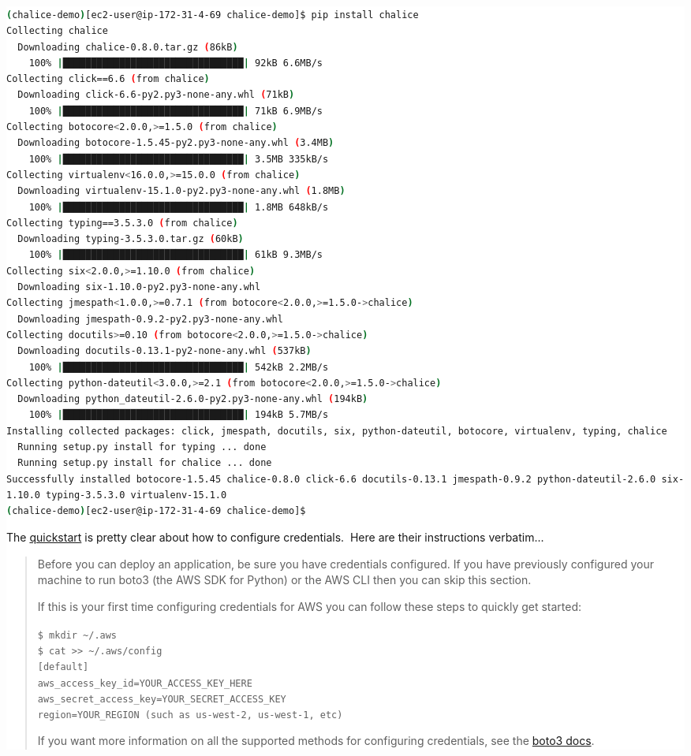 ```bash
(chalice-demo)[ec2-user@ip-172-31-4-69 chalice-demo]$ pip install chalice
Collecting chalice
  Downloading chalice-0.8.0.tar.gz (86kB)
    100% |████████████████████████████████| 92kB 6.6MB/s 
Collecting click==6.6 (from chalice)
  Downloading click-6.6-py2.py3-none-any.whl (71kB)
    100% |████████████████████████████████| 71kB 6.9MB/s 
Collecting botocore<2.0.0,>=1.5.0 (from chalice)
  Downloading botocore-1.5.45-py2.py3-none-any.whl (3.4MB)
    100% |████████████████████████████████| 3.5MB 335kB/s 
Collecting virtualenv<16.0.0,>=15.0.0 (from chalice)
  Downloading virtualenv-15.1.0-py2.py3-none-any.whl (1.8MB)
    100% |████████████████████████████████| 1.8MB 648kB/s 
Collecting typing==3.5.3.0 (from chalice)
  Downloading typing-3.5.3.0.tar.gz (60kB)
    100% |████████████████████████████████| 61kB 9.3MB/s 
Collecting six<2.0.0,>=1.10.0 (from chalice)
  Downloading six-1.10.0-py2.py3-none-any.whl
Collecting jmespath<1.0.0,>=0.7.1 (from botocore<2.0.0,>=1.5.0->chalice)
  Downloading jmespath-0.9.2-py2.py3-none-any.whl
Collecting docutils>=0.10 (from botocore<2.0.0,>=1.5.0->chalice)
  Downloading docutils-0.13.1-py2-none-any.whl (537kB)
    100% |████████████████████████████████| 542kB 2.2MB/s 
Collecting python-dateutil<3.0.0,>=2.1 (from botocore<2.0.0,>=1.5.0->chalice)
  Downloading python_dateutil-2.6.0-py2.py3-none-any.whl (194kB)
    100% |████████████████████████████████| 194kB 5.7MB/s 
Installing collected packages: click, jmespath, docutils, six, python-dateutil, botocore, virtualenv, typing, chalice
  Running setup.py install for typing ... done
  Running setup.py install for chalice ... done
Successfully installed botocore-1.5.45 chalice-0.8.0 click-6.6 docutils-0.13.1 jmespath-0.9.2 python-dateutil-2.6.0 six-1.10.0 typing-3.5.3.0 virtualenv-15.1.0
(chalice-demo)[ec2-user@ip-172-31-4-69 chalice-demo]$ 
```

The [quickstart](https://github.com/awslabs/chalice/blob/master/README.rst) is pretty clear about how to configure credentials.  Here are their instructions verbatim...

> Before you can deploy an application, be sure you have credentials
> configured. If you have previously configured your machine to run
> boto3 (the AWS SDK for Python) or the AWS CLI then you can skip this
> section.
>
> If this is your first time configuring credentials for AWS you can
> follow these steps to quickly get started:
>
>     $ mkdir ~/.aws
>     $ cat >> ~/.aws/config
>     [default]
>     aws_access_key_id=YOUR_ACCESS_KEY_HERE
>     aws_secret_access_key=YOUR_SECRET_ACCESS_KEY
>     region=YOUR_REGION (such as us-west-2, us-west-1, etc)
>
> If you want more information on all the supported methods for
> configuring credentials, see the [boto3
> docs](http://boto3.readthedocs.io/en/latest/guide/configuration.html).
 